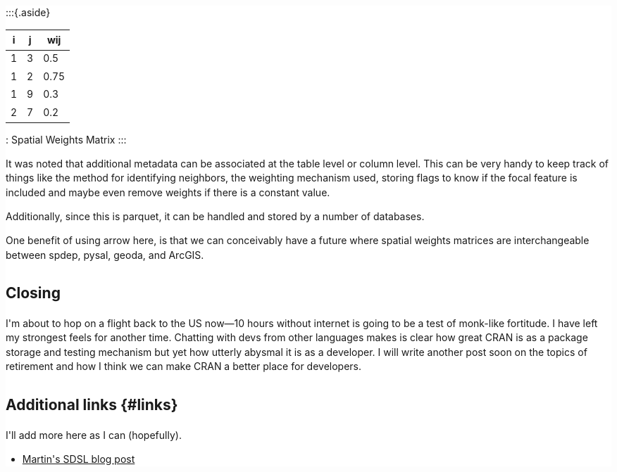:::{.aside}

| i   | j   | wij  |
|-----|-----|------|
| 1   | 3   | 0.5  |
| 1   | 2   | 0.75 |
| 1   | 9   | 0.3  |
| 2   | 7   | 0.2  |

: Spatial Weights Matrix
:::

It was noted that additional metadata can be associated at the table level or column level. This can be very handy to keep track of things like the method for identifying neighbors, the weighting mechanism used, storing flags to know if the focal feature is included and maybe even remove weights if there is a constant value. 

Additionally, since this is parquet, it can be handled and stored by a number of databases.

One benefit of using arrow here, is that we can conceivably have a future where spatial weights matrices are interchangeable between spdep, pysal, geoda, and ArcGIS.

## Closing 

I'm about to hop on a flight back to the US now—10 hours without internet is going to be a test of monk-like fortitude. I have left my strongest feels for another time. Chatting with devs from other languages makes is clear how great CRAN is as a package storage and testing mechanism but yet how utterly abysmal it is as a developer. I will write another post soon on the topics of retirement and how I think we can make CRAN a better place for developers. 


## Additional links {#links}

I'll add more here as I can (hopefully).

- [Martin's SDSL blog post](https://martinfleischmann.net/a-note-on-spatial-data-science-across-languages-vol.1/)
